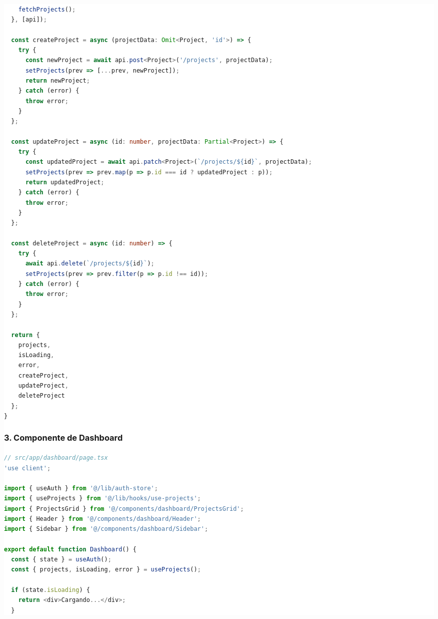 ```typescript
    fetchProjects();
  }, [api]);

  const createProject = async (projectData: Omit<Project, 'id'>) => {
    try {
      const newProject = await api.post<Project>('/projects', projectData);
      setProjects(prev => [...prev, newProject]);
      return newProject;
    } catch (error) {
      throw error;
    }
  };

  const updateProject = async (id: number, projectData: Partial<Project>) => {
    try {
      const updatedProject = await api.patch<Project>(`/projects/${id}`, projectData);
      setProjects(prev => prev.map(p => p.id === id ? updatedProject : p));
      return updatedProject;
    } catch (error) {
      throw error;
    }
  };

  const deleteProject = async (id: number) => {
    try {
      await api.delete(`/projects/${id}`);
      setProjects(prev => prev.filter(p => p.id !== id));
    } catch (error) {
      throw error;
    }
  };

  return {
    projects,
    isLoading,
    error,
    createProject,
    updateProject,
    deleteProject
  };
}
```

### 3. Componente de Dashboard

```typescript
// src/app/dashboard/page.tsx
'use client';

import { useAuth } from '@/lib/auth-store';
import { useProjects } from '@/lib/hooks/use-projects';
import { ProjectsGrid } from '@/components/dashboard/ProjectsGrid';
import { Header } from '@/components/dashboard/Header';
import { Sidebar } from '@/components/dashboard/Sidebar';

export default function Dashboard() {
  const { state } = useAuth();
  const { projects, isLoading, error } = useProjects();

  if (state.isLoading) {
    return <div>Cargando...</div>;
  }

```